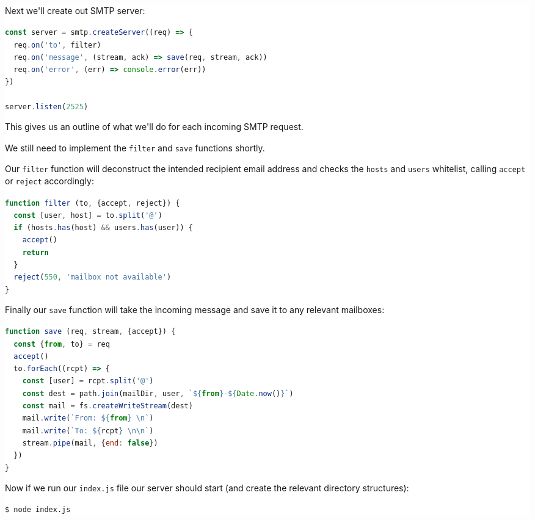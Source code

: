Next we'll create out SMTP server: 

```js
const server = smtp.createServer((req) => {
  req.on('to', filter)
  req.on('message', (stream, ack) => save(req, stream, ack))
  req.on('error', (err) => console.error(err))
})

server.listen(2525)
```

This gives us an outline of what we'll do for each incoming
SMTP request. 

We still need to implement the `filter` and `save`
functions shortly.

Our `filter` function will deconstruct the intended recipient
email address and checks the `hosts` and `users` whitelist, calling
`accept` or `reject` accordingly:

```js
function filter (to, {accept, reject}) {
  const [user, host] = to.split('@')
  if (hosts.has(host) && users.has(user)) {
    accept()
    return
  }
  reject(550, 'mailbox not available')
}
```  

Finally our `save` function will take the incoming message and 
save it to any relevant mailboxes:

```js
function save (req, stream, {accept}) {
  const {from, to} = req
  accept()
  to.forEach((rcpt) => {
    const [user] = rcpt.split('@')
    const dest = path.join(mailDir, user, `${from}-${Date.now()}`)
    const mail = fs.createWriteStream(dest)
    mail.write(`From: ${from} \n`)
    mail.write(`To: ${rcpt} \n\n`)
    stream.pipe(mail, {end: false})
  })
}
```

Now if we run our `index.js` file our server should start (and create
the relevant directory structures):

```sh
$ node index.js
```
